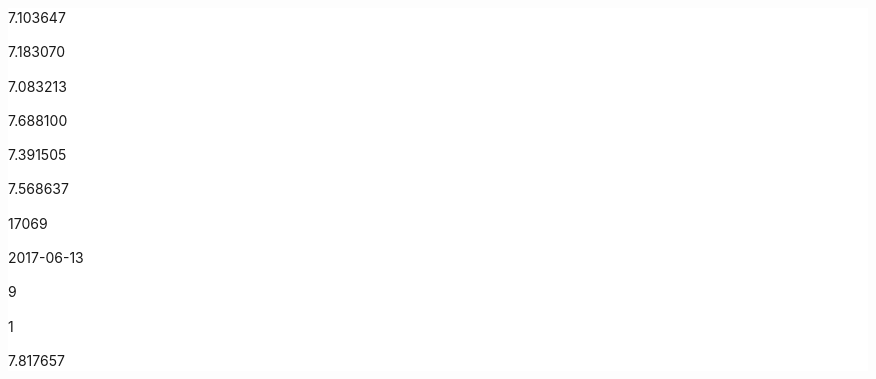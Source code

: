 7.103647

</td>

<td style="text-align:center;">

7.183070

</td>

<td style="text-align:center;">

7.083213

</td>

<td style="text-align:center;">

7.688100

</td>

<td style="text-align:center;">

7.391505

</td>

<td style="text-align:center;">

7.568637

</td>

</tr>

<tr>

<td style="text-align:center;">

17069

</td>

<td style="text-align:center;">

2017-06-13

</td>

<td style="text-align:center;">

9

</td>

<td style="text-align:center;">

1

</td>

<td style="text-align:center;">

7.817657
